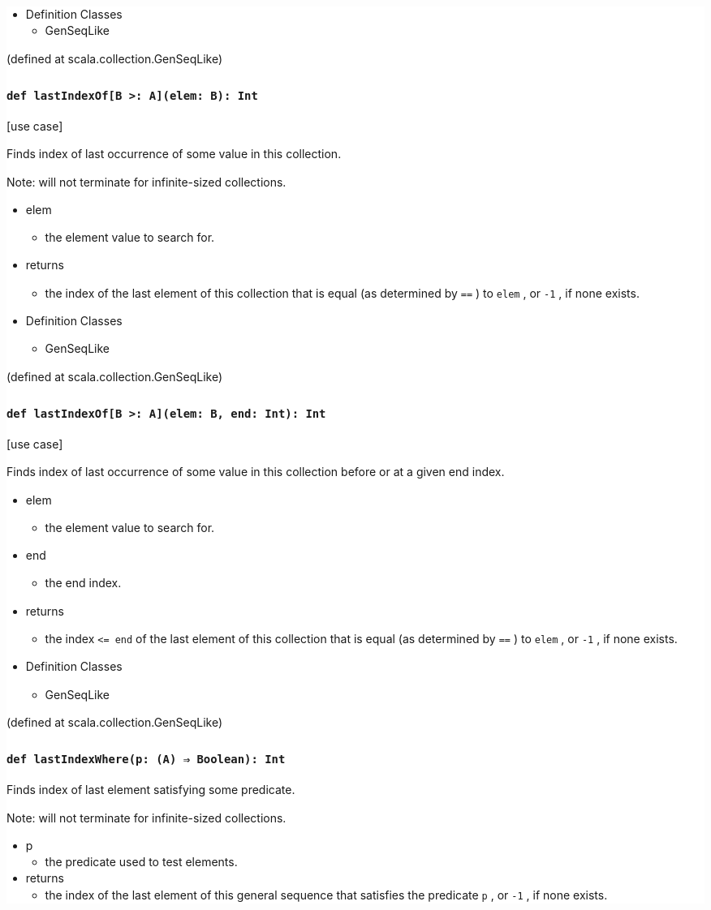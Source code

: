 * Definition Classes
  * GenSeqLike

(defined at scala.collection.GenSeqLike)


### `def lastIndexOf[B >: A](elem: B): Int`                                  ###

[use case]

Finds index of last occurrence of some value in this collection.

Note: will not terminate for infinite-sized collections.

* elem
  * the element value to search for.
* returns
  * the index of the last element of this collection that is equal (as
    determined by `==` ) to `elem` , or `-1` , if none exists.

* Definition Classes
  * GenSeqLike

(defined at scala.collection.GenSeqLike)


### `def lastIndexOf[B >: A](elem: B, end: Int): Int`                        ###

[use case]

Finds index of last occurrence of some value in this collection before or at a
given end index.

* elem
  * the element value to search for.
* end
  * the end index.
* returns
  * the index `<= end` of the last element of this collection that is equal (as
    determined by `==` ) to `elem` , or `-1` , if none exists.

* Definition Classes
  * GenSeqLike

(defined at scala.collection.GenSeqLike)


### `def lastIndexWhere(p: (A) ⇒ Boolean): Int`                              ###

Finds index of last element satisfying some predicate.

Note: will not terminate for infinite-sized collections.

* p
  * the predicate used to test elements.
* returns
  * the index of the last element of this general sequence that satisfies the
    predicate `p` , or `-1` , if none exists.
